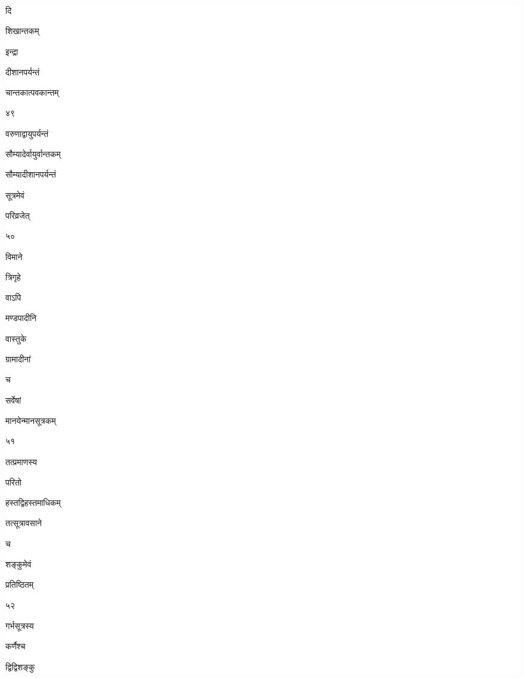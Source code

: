 दि

शिखान्तकम्

इन्द्रा

दीशानपर्यन्तं

चान्तकात्पवकान्तम्

४९

वरुणाद्वायुपर्यन्तं

सौम्यादेर्वायुर्वान्तकम्

सौम्यादीशानपर्यन्तं

सूत्रमेवं

परिव्रजेत्

५०

विमाने

त्रिगृहे

वाऽपि

मण्डपादीनि

वास्तुके

ग्रामादीनां

च

सर्वेषां

मानयेन्मानसूत्रकम्

५१

तत्प्रमाणस्य

परितो

हस्तद्विहस्तमाधिकम्

तत्सूत्रावसाने

च

शङ्कुमेवं

प्रतिष्ठितम्

५२

गर्भसूत्रस्य

कर्णैश्च

द्विद्विशङ्कु
